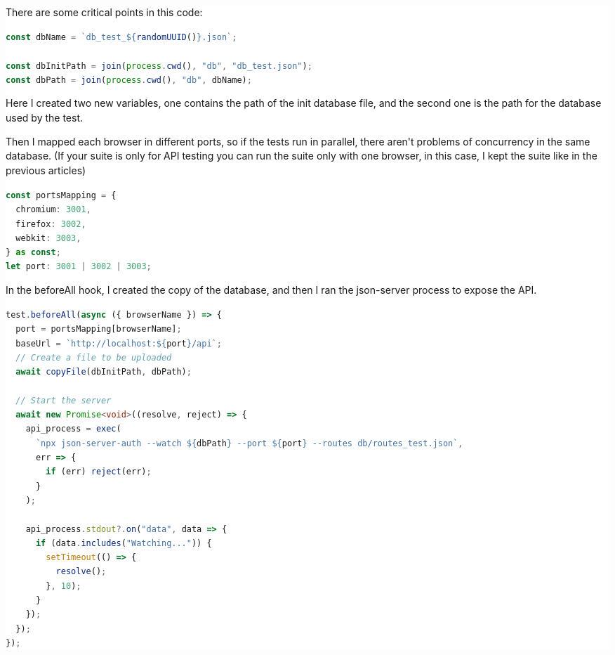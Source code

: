 There are some critical points in this code:

```typescript
const dbName = `db_test_${randomUUID()}.json`;

const dbInitPath = join(process.cwd(), "db", "db_test.json");
const dbPath = join(process.cwd(), "db", dbName);
```

Here I created two new variables, one contains the path of the init database file, and the second one is the path for the database used by the test.

Then I mapped each browser in different ports, so if the tests run in parallel, there aren't problems of concurrency in the same database. (If your suite is only for API testing you can run the suite only with one browser, in this case, I kept the suite like in the previous articles)

```typescript
const portsMapping = {
  chromium: 3001,
  firefox: 3002,
  webkit: 3003,
} as const;
let port: 3001 | 3002 | 3003;
```

In the beforeAll hook, I created the copy of the database, and then I ran the json-server process to expose the API.

```typescript
test.beforeAll(async ({ browserName }) => {
  port = portsMapping[browserName];
  baseUrl = `http://localhost:${port}/api`;
  // Create a file to be uploaded
  await copyFile(dbInitPath, dbPath);

  // Start the server
  await new Promise<void>((resolve, reject) => {
    api_process = exec(
      `npx json-server-auth --watch ${dbPath} --port ${port} --routes db/routes_test.json`,
      err => {
        if (err) reject(err);
      }
    );

    api_process.stdout?.on("data", data => {
      if (data.includes("Watching...")) {
        setTimeout(() => {
          resolve();
        }, 10);
      }
    });
  });
});
```
